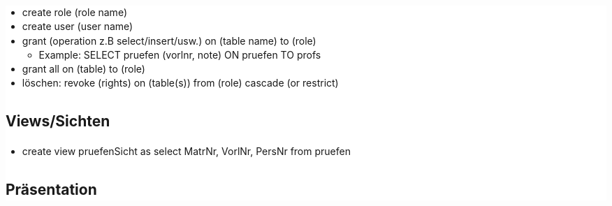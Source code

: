 - create role (role name)
- create user (user name)
- grant (operation z.B select/insert/usw.) on (table name) to (role)
	- Example: SELECT pruefen (vorlnr, note) ON pruefen TO profs
- grant all on (table) to (role)
- löschen: revoke (rights) on (table(s)) from (role) cascade (or restrict)

## Views/Sichten
- create view pruefenSicht as
		select MatrNr, VorlNr, PersNr
		from pruefen

## Präsentation
